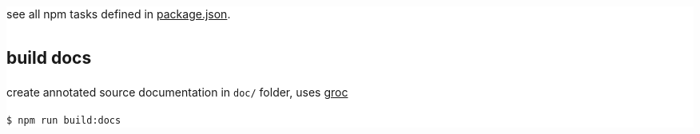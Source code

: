 see all npm tasks defined in [package.json](./package.html).

## build docs

create annotated source documentation in `doc/` folder, uses [groc](https://github.com/nevir/groc)

```
$ npm run build:docs
```

